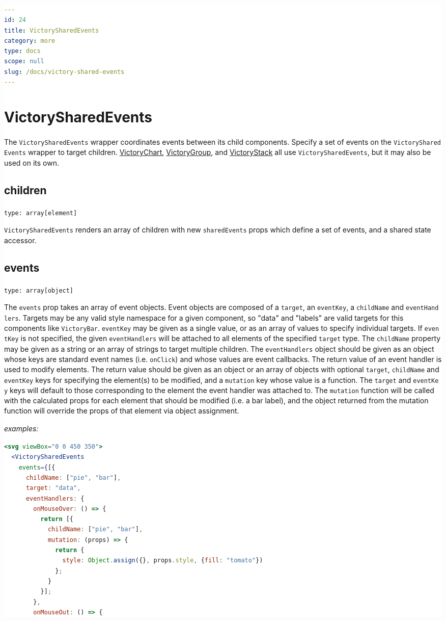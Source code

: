 ```yaml
---
id: 24
title: VictorySharedEvents
category: more
type: docs
scope: null
slug: /docs/victory-shared-events
---
```


# VictorySharedEvents

The `VictorySharedEvents` wrapper coordinates events between its child components. Specify a set of events on the `VictorySharedEvents` wrapper to target children. [VictoryChart][], [VictoryGroup][], and [VictoryStack][] all use `VictorySharedEvents`, but it may also be used on its own.

## children

`type: array[element]`

`VictorySharedEvents` renders an array of children with new `sharedEvents` props which define a set of events, and a shared state accessor.

## events

`type: array[object]`

The `events` prop takes an array of event objects. Event objects are composed of a `target`, an `eventKey`, a `childName` and `eventHandlers`. Targets may be any valid style namespace for a given component, so "data" and "labels" are valid targets for this components like `VictoryBar`. `eventKey` may be given as a single value, or as an array of values to specify individual targets. If `eventKey` is not specified, the given `eventHandlers` will be attached to all elements of the specified `target` type. The `childName` property may be given as a string or an array of strings to target multiple children. The `eventHandlers` object should be given as an object whose keys are standard event names (i.e. `onClick`) and whose values are event callbacks. The return value of an event handler is used to modify elements. The return value should be given as an object or an array of objects with optional `target`, `childName` and `eventKey` keys for specifying the element(s) to be modified, and a `mutation` key whose value is a function. The `target` and `eventKey` keys will default to those corresponding to the element the event handler was attached to. The `mutation` function will be called with the calculated props for each element that should be modified (i.e. a bar label), and the object returned from the mutation function will override the props of that element via object assignment.

_examples:_

```jsx live
<svg viewBox="0 0 450 350">
  <VictorySharedEvents
    events={[{
      childName: ["pie", "bar"],
      target: "data",
      eventHandlers: {
        onMouseOver: () => {
          return [{
            childName: ["pie", "bar"],
            mutation: (props) => {
              return {
                style: Object.assign({}, props.style, {fill: "tomato"})
              };
            }
          }];
        },
        onMouseOut: () => {
```

[victorychart]: /docs/victory-chart
[victorygroup]: /docs/victory-group
[victorystack]: /docs/victory-stack